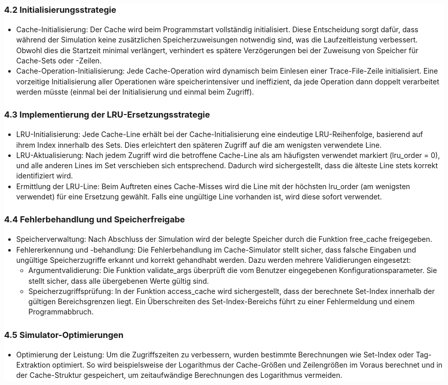 ### 4.2 Initialisierungsstrategie
 - Cache-Initialisierung: Der Cache wird beim Programmstart vollständig initialisiert. Diese Entscheidung sorgt dafür, 
   dass während der Simulation keine zusätzlichen Speicherzuweisungen notwendig sind, was die Laufzeitleistung verbessert. 
   Obwohl dies die Startzeit minimal verlängert, verhindert es spätere Verzögerungen bei der Zuweisung von Speicher 
   für Cache-Sets oder -Zeilen.
 - Cache-Operation-Initialisierung: Jede Cache-Operation wird dynamisch beim Einlesen einer Trace-File-Zeile initialisiert. 
   Eine vorzeitige Initialisierung aller Operationen wäre speicherintensiver und ineffizient, da jede Operation dann 
   doppelt verarbeitet werden müsste (einmal bei der Initialisierung und einmal beim Zugriff).

### 4.3 Implementierung der LRU-Ersetzungsstrategie
 - LRU-Initialisierung: Jede Cache-Line erhält bei der Cache-Initialisierung eine eindeutige LRU-Reihenfolge, basierend 
   auf ihrem Index innerhalb des Sets. Dies erleichtert den späteren Zugriff auf die am wenigsten verwendete Line.
 - LRU-Aktualisierung: Nach jedem Zugriff wird die betroffene Cache-Line als am häufigsten verwendet markiert 
   (lru_order = 0), und alle anderen Lines im Set verschieben sich entsprechend. Dadurch wird sichergestellt, dass die 
   älteste Line stets korrekt identifiziert wird.
 - Ermittlung der LRU-Line: Beim Auftreten eines Cache-Misses wird die Line mit der höchsten lru_order 
   (am wenigsten verwendet) für eine Ersetzung gewählt. Falls eine ungültige Line vorhanden ist, wird diese sofort verwendet.

### 4.4 Fehlerbehandlung und Speicherfreigabe
 - Speicherverwaltung: Nach Abschluss der Simulation wird der belegte Speicher durch die Funktion 
   free_cache freigegeben.
 - Fehlererkennung und -behandlung: Die Fehlerbehandlung im Cache-Simulator stellt sicher, dass falsche Eingaben und 
   ungültige Speicherzugriffe erkannt und korrekt gehandhabt werden. Dazu werden mehrere Validierungen eingesetzt:
   - Argumentvalidierung: Die Funktion validate_args überprüft die vom Benutzer eingegebenen Konfigurationsparameter. 
     Sie stellt sicher, dass alle übergebenen Werte gültig sind.
   - Speicherzugriffsprüfung: In der Funktion access_cache wird sichergestellt, dass der berechnete Set-Index innerhalb 
     der gültigen Bereichsgrenzen liegt. Ein Überschreiten des Set-Index-Bereichs führt zu einer Fehlermeldung und einem 
     Programmabbruch.

### 4.5 Simulator-Optimierungen
 - Optimierung der Leistung: Um die Zugriffszeiten zu verbessern, wurden bestimmte Berechnungen wie Set-Index oder Tag-Extraktion optimiert.
   So wird beispielsweise der Logarithmus der Cache-Größen und Zeilengrößen im Voraus berechnet und in der Cache-Struktur 
   gespeichert, um zeitaufwändige Berechnungen des Logarithmus vermeiden.
